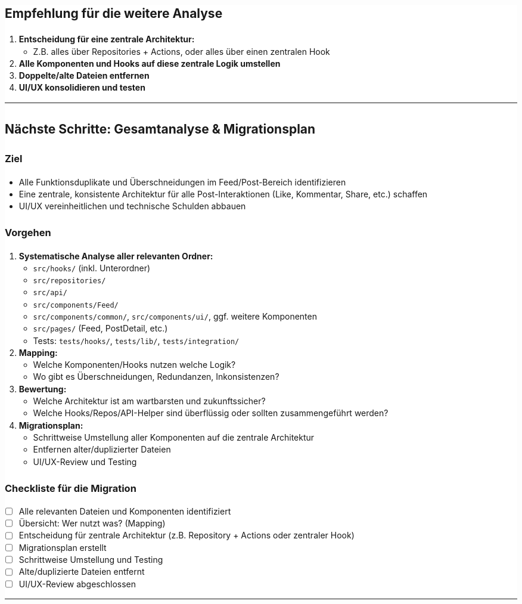 
## Empfehlung für die weitere Analyse

1. **Entscheidung für eine zentrale Architektur:**
   - Z.B. alles über Repositories + Actions, oder alles über einen zentralen Hook
2. **Alle Komponenten und Hooks auf diese zentrale Logik umstellen**
3. **Doppelte/alte Dateien entfernen**
4. **UI/UX konsolidieren und testen**

---

## Nächste Schritte: Gesamtanalyse & Migrationsplan

### Ziel

- Alle Funktionsduplikate und Überschneidungen im Feed/Post-Bereich identifizieren
- Eine zentrale, konsistente Architektur für alle Post-Interaktionen (Like, Kommentar, Share, etc.) schaffen
- UI/UX vereinheitlichen und technische Schulden abbauen

### Vorgehen

1. **Systematische Analyse aller relevanten Ordner:**
   - `src/hooks/` (inkl. Unterordner)
   - `src/repositories/`
   - `src/api/`
   - `src/components/Feed/`
   - `src/components/common/`, `src/components/ui/`, ggf. weitere Komponenten
   - `src/pages/` (Feed, PostDetail, etc.)
   - Tests: `tests/hooks/`, `tests/lib/`, `tests/integration/`
2. **Mapping:**
   - Welche Komponenten/Hooks nutzen welche Logik?
   - Wo gibt es Überschneidungen, Redundanzen, Inkonsistenzen?
3. **Bewertung:**
   - Welche Architektur ist am wartbarsten und zukunftssicher?
   - Welche Hooks/Repos/API-Helper sind überflüssig oder sollten zusammengeführt werden?
4. **Migrationsplan:**
   - Schrittweise Umstellung aller Komponenten auf die zentrale Architektur
   - Entfernen alter/duplizierter Dateien
   - UI/UX-Review und Testing

### Checkliste für die Migration

- [ ] Alle relevanten Dateien und Komponenten identifiziert
- [ ] Übersicht: Wer nutzt was? (Mapping)
- [ ] Entscheidung für zentrale Architektur (z.B. Repository + Actions oder zentraler Hook)
- [ ] Migrationsplan erstellt
- [ ] Schrittweise Umstellung und Testing
- [ ] Alte/duplizierte Dateien entfernt
- [ ] UI/UX-Review abgeschlossen

---